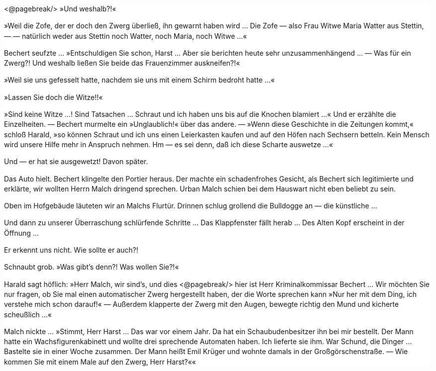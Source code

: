 <@pagebreak/>
»Und weshalb?!«

»Weil die Zofe, der er doch den Zwerg überließ, ihn gewarnt
haben wird … Die Zofe — also Frau Witwe Maria
Watter aus Stettin, — — natürlich weder aus Stettin noch
Watter, noch Maria, noch Witwe …«

Bechert seufzte … »Entschuldigen Sie schon, Harst …
Aber sie berichten heute sehr unzusammenhängend … —
Was für ein Zwerg?! Und weshalb ließen Sie beide das
Frauenzimmer auskneifen?!«

»Weil sie uns gefesselt hatte, nachdem sie uns mit einem
Schirm bedroht hatte …«

»Lassen Sie doch die Witze!!«

»Sind keine Witze …! Sind Tatsachen … Schraut und
ich haben uns bis auf die Knochen blamiert …« Und er
erzählte die Einzelheiten. — Bechert murmelte ein »Unglaublich!«
über das andere. — »Wenn diese Geschichte in die
Zeitungen kommt,« schloß Harald, »so können Schraut und
ich uns einen Leierkasten kaufen und auf den Höfen nach
Sechsern betteln. Kein Mensch wird unsere Hilfe mehr in
Anspruch nehmen. Hm — es sei denn, daß ich diese Scharte
auswetze …«

Und — er hat sie ausgewetzt! Davon später.

Das Auto hielt. Bechert klingelte den Portier heraus.
Der machte ein schadenfrohes Gesicht, als Bechert sich legitimierte
und erklärte, wir wollten Herrn Malch dringend
sprechen. Urban Malch schien bei dem Hauswart nicht eben
beliebt zu sein.

Oben im Hofgebäude läuteten wir an Malchs Flurtür.
Drinnen schlug grollend die Bulldogge an — die künstliche …

Und dann zu unserer Überraschung schlürfende Schritte
… Das Klappfenster fällt herab … Des Alten Kopf erscheint
in der Öffnung …

Er erkennt uns nicht. Wie sollte er auch?!

Schnaubt grob. »Was gibt’s denn?! Was wollen Sie?!«

Harald sagt höflich: »Herr Malch, wir sind’s, und dies
<@pagebreak/>
hier ist Herr Kriminalkommissar Bechert … Wir möchten
Sie nur fragen, ob Sie mal einen automatischer Zwerg hergestellt
haben, der die Worte sprechen kann »Nur her mit
dem Ding, ich verstehe mich schon darauf!« — Außerdem
klapperte der Zwerg mit den Augen, bewegte richtig den Mund
und kicherte scheußlich …«

Malch nickte … »Stimmt, Herr Harst … Das war vor
einem Jahr. Da hat ein Schaubudenbesitzer ihn bei mir bestellt.
Der Mann hatte ein Wachsfigurenkabinett und wollte
drei sprechende Automaten haben. Ich lieferte sie ihm. War
Schund, die Dinger … Bastelte sie in einer Woche zusammen.
Der Mann heißt Emil Krüger und wohnte damals in der
Großgörschenstraße. — Wie kommen Sie mit einem Male
auf den Zwerg, Herr Harst?««

